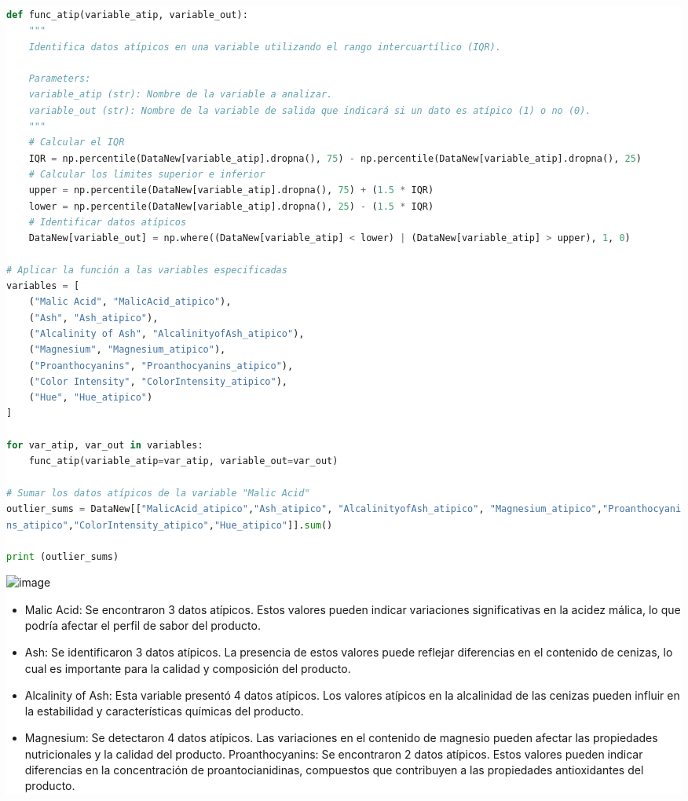 ```Python
def func_atip(variable_atip, variable_out):
    """
    Identifica datos atípicos en una variable utilizando el rango intercuartílico (IQR).

    Parameters:
    variable_atip (str): Nombre de la variable a analizar.
    variable_out (str): Nombre de la variable de salida que indicará si un dato es atípico (1) o no (0).
    """
    # Calcular el IQR
    IQR = np.percentile(DataNew[variable_atip].dropna(), 75) - np.percentile(DataNew[variable_atip].dropna(), 25)
    # Calcular los límites superior e inferior
    upper = np.percentile(DataNew[variable_atip].dropna(), 75) + (1.5 * IQR)
    lower = np.percentile(DataNew[variable_atip].dropna(), 25) - (1.5 * IQR)
    # Identificar datos atípicos
    DataNew[variable_out] = np.where((DataNew[variable_atip] < lower) | (DataNew[variable_atip] > upper), 1, 0)

# Aplicar la función a las variables especificadas
variables = [
    ("Malic Acid", "MalicAcid_atipico"),
    ("Ash", "Ash_atipico"),
    ("Alcalinity of Ash", "AlcalinityofAsh_atipico"),
    ("Magnesium", "Magnesium_atipico"),
    ("Proanthocyanins", "Proanthocyanins_atipico"),
    ("Color Intensity", "ColorIntensity_atipico"),
    ("Hue", "Hue_atipico")
]

for var_atip, var_out in variables:
    func_atip(variable_atip=var_atip, variable_out=var_out)

# Sumar los datos atípicos de la variable "Malic Acid"
outlier_sums = DataNew[["MalicAcid_atipico","Ash_atipico", "AlcalinityofAsh_atipico", "Magnesium_atipico","Proanthocyanins_atipico","ColorIntensity_atipico","Hue_atipico"]].sum()

print (outlier_sums)
```

![image](https://github.com/user-attachments/assets/90af9f59-3550-41ca-9dd5-7ed02a881dc5)


* Malic Acid: Se encontraron 3 datos atípicos. Estos valores pueden indicar variaciones significativas en la acidez málica, lo que podría afectar el perfil de sabor del producto.

* Ash: Se identificaron 3 datos atípicos. La presencia de estos valores puede reflejar diferencias en el contenido de cenizas, lo cual es importante para la calidad y composición del producto.

* Alcalinity of Ash: Esta variable presentó 4 datos atípicos. Los valores atípicos en la alcalinidad de las cenizas pueden influir en la estabilidad y características químicas del producto.

* Magnesium: Se detectaron 4 datos atípicos. Las variaciones en el contenido de magnesio pueden afectar las propiedades nutricionales y la calidad del producto. Proanthocyanins: Se encontraron 2 datos atípicos. Estos valores pueden indicar diferencias en la concentración de proantocianidinas, compuestos que contribuyen a las propiedades antioxidantes del producto.
